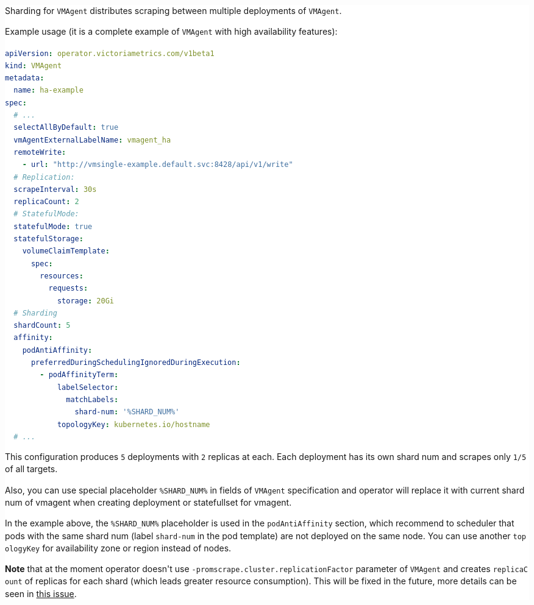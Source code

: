 Sharding for `VMAgent` distributes scraping between multiple deployments of `VMAgent`.

Example usage (it is a complete example of `VMAgent` with high availability features):

```yaml
apiVersion: operator.victoriametrics.com/v1beta1
kind: VMAgent
metadata:
  name: ha-example
spec:
  # ...
  selectAllByDefault: true
  vmAgentExternalLabelName: vmagent_ha
  remoteWrite:
    - url: "http://vmsingle-example.default.svc:8428/api/v1/write"
  # Replication:
  scrapeInterval: 30s
  replicaCount: 2
  # StatefulMode:
  statefulMode: true
  statefulStorage:
    volumeClaimTemplate:
      spec:
        resources:
          requests:
            storage: 20Gi
  # Sharding
  shardCount: 5
  affinity:
    podAntiAffinity:
      preferredDuringSchedulingIgnoredDuringExecution:
        - podAffinityTerm:
            labelSelector:
              matchLabels:
                shard-num: '%SHARD_NUM%'
            topologyKey: kubernetes.io/hostname
  # ...
```

This configuration produces `5` deployments with `2` replicas at each. 
Each deployment has its own shard num and scrapes only `1/5` of all targets.

Also, you can use special placeholder `%SHARD_NUM%` in fields of `VMAgent` specification
and operator will replace it with current shard num of vmagent when creating deployment or statefullset for vmagent.

In the example above, the `%SHARD_NUM%` placeholder is used in the `podAntiAffinity` section,
which recommend to scheduler that pods with the same shard num (label `shard-num` in the pod template)
are not deployed on the same node. You can use another `topologyKey` for availability zone or region instead of nodes. 

**Note** that at the moment operator doesn't use `-promscrape.cluster.replicationFactor` parameter of `VMAgent` and 
creates `replicaCount` of replicas for each shard (which leads greater resource consumption). 
This will be fixed in the future, more details can be seen in [this issue](https://github.com/VictoriaMetrics/operator/issues/604).
